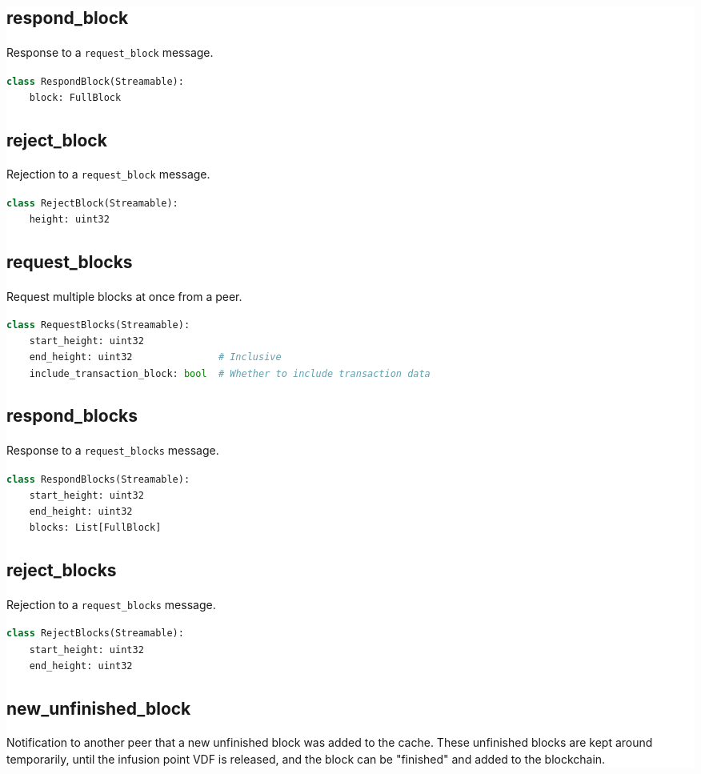 ## respond_block

Response to a `request_block` message.

```python
class RespondBlock(Streamable):
    block: FullBlock
```

## reject_block

Rejection to a `request_block` message.

```python
class RejectBlock(Streamable):
    height: uint32
```

## request_blocks

Request multiple blocks at once from a peer.

```python
class RequestBlocks(Streamable):
    start_height: uint32
    end_height: uint32               # Inclusive
    include_transaction_block: bool  # Whether to include transaction data
```

## respond_blocks

Response to a `request_blocks` message.

```python
class RespondBlocks(Streamable):
    start_height: uint32
    end_height: uint32
    blocks: List[FullBlock]
```

## reject_blocks

Rejection to a `request_blocks` message.

```python
class RejectBlocks(Streamable):
    start_height: uint32
    end_height: uint32
```

## new_unfinished_block

Notification to another peer that a new unfinished block was added to the cache. These unfinished blocks are kept
around temporarily, until the infusion point VDF is released, and the block can be "finished" and added to the blockchain.
